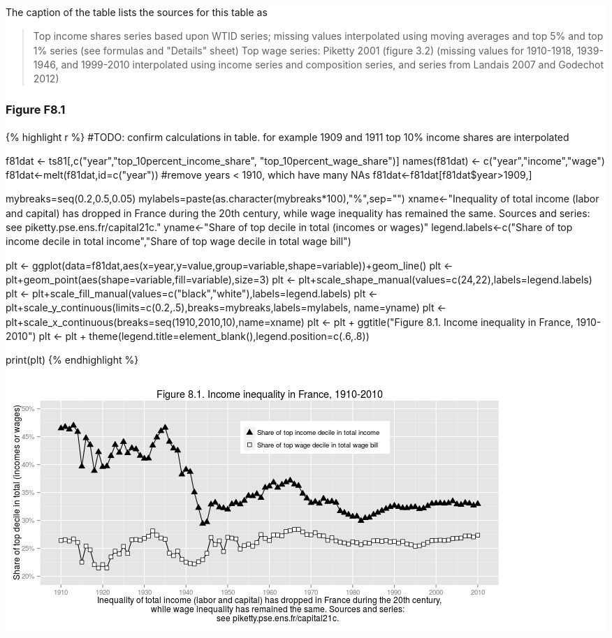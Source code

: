 The caption of the table lists the sources for this table
as 
 
>Top income shares series based upon WTID series; missing values interpolated using moving averages and top 5% and top 1% series (see formulas and "Details" sheet)
>Top wage series: Piketty 2001 (figure 3.2) (missing values for 1910-1918, 1939-1946, and 1999-2010 interpolated using income series and composition series, and series from Landais 2007 and Godechot 2012)
 
### Figure F8.1
 

{% highlight r %}
#TODO: confirm calculations in table. for example 1909 and 1911 top 10% income shares are interpolated
 
f81dat <- ts81[,c("year","top_10percent_income_share", "top_10percent_wage_share")]
names(f81dat) <- c("year","income","wage")
f81dat<-melt(f81dat,id=c("year"))
#remove years < 1910, which have many NAs
f81dat<-f81dat[f81dat$year>1909,]
 
mybreaks=seq(0.2,0.5,0.05)
mylabels=paste(as.character(mybreaks*100),"%",sep="")
xname<-"Inequality of total income (labor and capital) has dropped in France during the 20th century,
        while wage inequality has remained the same. Sources and series:
        see piketty.pse.ens.fr/capital21c."
yname<-"Share of top decile in total (incomes or wages)"
legend.labels<-c("Share of top income decile in total income","Share of top wage decile in total wage bill")
 
 
plt <- ggplot(data=f81dat,aes(x=year,y=value,group=variable,shape=variable))+geom_line()
plt <- plt+geom_point(aes(shape=variable,fill=variable),size=3)
plt <- plt+scale_shape_manual(values=c(24,22),labels=legend.labels)
plt <- plt+scale_fill_manual(values=c("black","white"),labels=legend.labels)
plt <- plt+scale_y_continuous(limits=c(0.2,.5),breaks=mybreaks,labels=mylabels,
                              name=yname)
plt <- plt+scale_x_continuous(breaks=seq(1910,2010,10),name=xname)
plt <- plt + ggtitle("Figure 8.1. Income inequality in France, 1910-2010")
plt <- plt + theme(legend.title=element_blank(),legend.position=c(.6,.8))
 
print(plt)
{% endhighlight %}

![plot of chunk figF8.1](../figures/chapter8/figF8.1-1.png) 
 